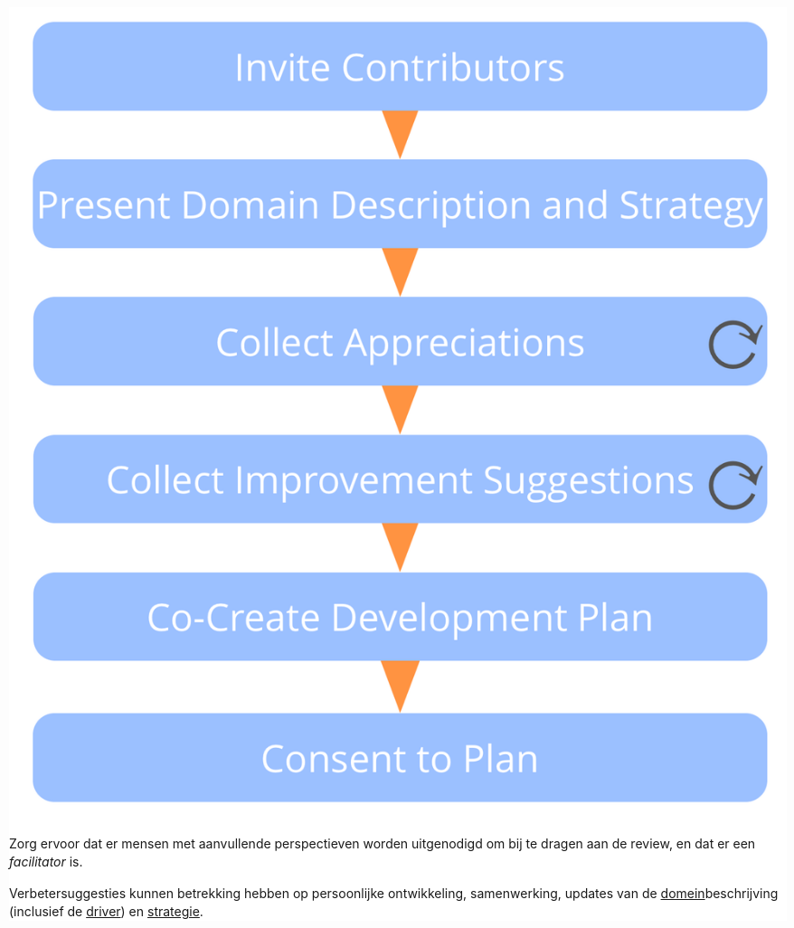 ![Peer review proces](img/process/peer-review.png)

Zorg ervoor dat er mensen met aanvullende perspectieven worden uitgenodigd om bij te dragen aan de review, en dat er een _facilitator_ is.

Verbetersuggesties kunnen betrekking hebben op persoonlijke ontwikkeling, samenwerking, updates van de [domein](glossary:domain)beschrijving (inclusief de [driver](glossary:organizational-driver)) en [strategie](glossary:strategy).
